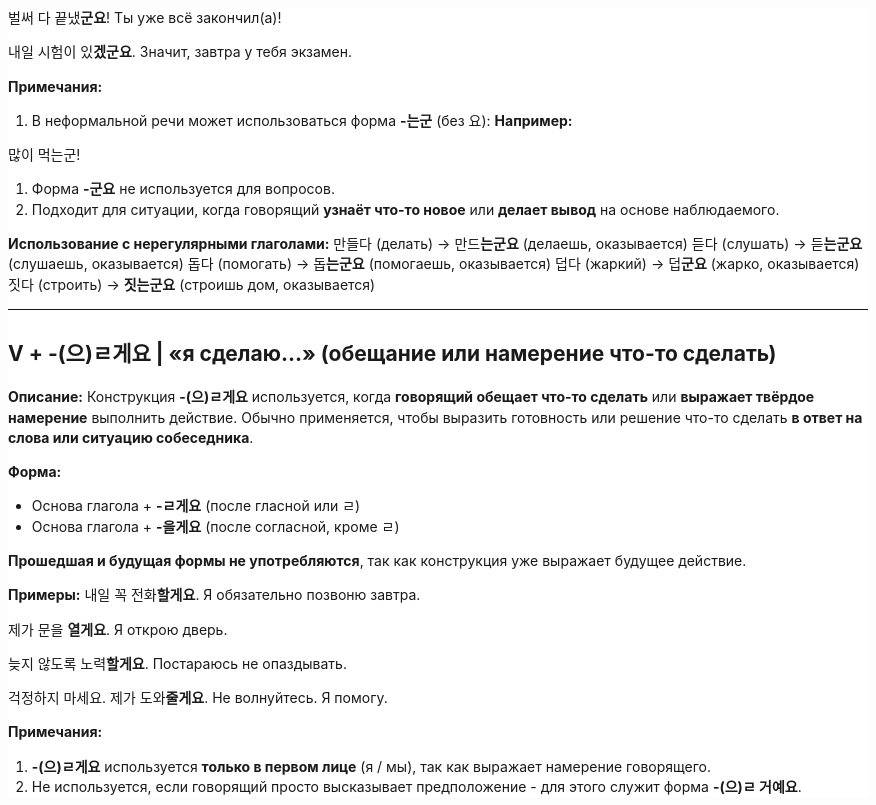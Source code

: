 벌써 다 끝냈**군요**!
Ты уже всё закончил(а)!

내일 시험이 있**겠군요**.
Значит, завтра у тебя экзамен.

**Примечания:**

1. В неформальной речи может использоваться форма **-는군** (без 요):
    **Например:**

많이 먹는군!

1. Форма **-군요** не используется для вопросов.
2. Подходит для ситуации, когда говорящий **узнаёт что-то новое** или **делает вывод** на основе наблюдаемого.

**Использование с нерегулярными глаголами:**
만들다 (делать) → 만드**는군요** (делаешь, оказывается)
듣다 (слушать) → 듣**는군요** (слушаешь, оказывается)
돕다 (помогать) → 돕**는군요** (помогаешь, оказывается)
덥다 (жаркий) → 덥**군요** (жарко, оказывается)
짓다 (строить) → **짓는군요** (строишь дом, оказывается)


---
## **V + -(으)ㄹ게요** | **«я сделаю…» (обещание или намерение что-то сделать)**

**Описание:**
Конструкция **-(으)ㄹ게요** используется, когда **говорящий обещает что-то сделать** или **выражает твёрдое намерение** выполнить действие. Обычно применяется, чтобы выразить готовность или решение что-то сделать **в ответ на слова или ситуацию собеседника**.

**Форма:**

- Основа глагола + **-ㄹ게요** (после гласной или ㄹ)
- Основа глагола + **-을게요** (после согласной, кроме ㄹ)

**Прошедшая и будущая формы не употребляются**, так как конструкция уже выражает будущее действие.

**Примеры:**
내일 꼭 전화**할게요**.
Я обязательно позвоню завтра.

제가 문을 **열게요**.
Я открою дверь.

늦지 않도록 노력**할게요**.
Постараюсь не опаздывать.

걱정하지 마세요. 제가 도와**줄게요**.
Не волнуйтесь. Я помогу.

**Примечания:**

1. **-(으)ㄹ게요** используется **только в первом лице** (я / мы), так как выражает намерение говорящего.
2. Не используется, если говорящий просто высказывает предположение - для этого служит форма **-(으)ㄹ 거예요**.
